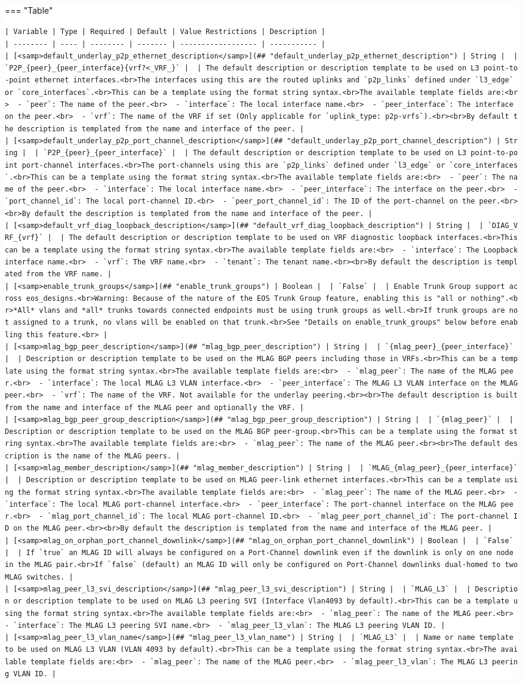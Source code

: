 
=== "Table"

    | Variable | Type | Required | Default | Value Restrictions | Description |
    | -------- | ---- | -------- | ------- | ------------------ | ----------- |
    | [<samp>default_underlay_p2p_ethernet_description</samp>](## "default_underlay_p2p_ethernet_description") | String |  | `P2P_{peer}_{peer_interface}{vrf?<_VRF_}` |  | The default description or description template to be used on L3 point-to-point ethernet interfaces.<br>The interfaces using this are the routed uplinks and `p2p_links` defined under `l3_edge` or `core_interfaces`.<br>This can be a template using the format string syntax.<br>The available template fields are:<br>  - `peer`: The name of the peer.<br>  - `interface`: The local interface name.<br>  - `peer_interface`: The interface on the peer.<br>  - `vrf`: The name of the VRF if set (Only applicable for `uplink_type: p2p-vrfs`).<br><br>By default the description is templated from the name and interface of the peer. |
    | [<samp>default_underlay_p2p_port_channel_description</samp>](## "default_underlay_p2p_port_channel_description") | String |  | `P2P_{peer}_{peer_interface}` |  | The default description or description template to be used on L3 point-to-point port-channel interfaces.<br>The port-channels using this are `p2p_links` defined under `l3_edge` or `core_interfaces`.<br>This can be a template using the format string syntax.<br>The available template fields are:<br>  - `peer`: The name of the peer.<br>  - `interface`: The local interface name.<br>  - `peer_interface`: The interface on the peer.<br>  - `port_channel_id`: The local port-channel ID.<br>  - `peer_port_channel_id`: The ID of the port-channel on the peer.<br><br>By default the description is templated from the name and interface of the peer. |
    | [<samp>default_vrf_diag_loopback_description</samp>](## "default_vrf_diag_loopback_description") | String |  | `DIAG_VRF_{vrf}` |  | The default description or description template to be used on VRF diagnostic loopback interfaces.<br>This can be a template using the format string syntax.<br>The available template fields are:<br>  - `interface`: The Loopback interface name.<br>  - `vrf`: The VRF name.<br>  - `tenant`: The tenant name.<br><br>By default the description is templated from the VRF name. |
    | [<samp>enable_trunk_groups</samp>](## "enable_trunk_groups") | Boolean |  | `False` |  | Enable Trunk Group support across eos_designs.<br>Warning: Because of the nature of the EOS Trunk Group feature, enabling this is "all or nothing".<br>*All* vlans and *all* trunks towards connected endpoints must be using trunk groups as well.<br>If trunk groups are not assigned to a trunk, no vlans will be enabled on that trunk.<br>See "Details on enable_trunk_groups" below before enabling this feature.<br> |
    | [<samp>mlag_bgp_peer_description</samp>](## "mlag_bgp_peer_description") | String |  | `{mlag_peer}_{peer_interface}` |  | Description or description template to be used on the MLAG BGP peers including those in VRFs.<br>This can be a template using the format string syntax.<br>The available template fields are:<br>  - `mlag_peer`: The name of the MLAG peer.<br>  - `interface`: The local MLAG L3 VLAN interface.<br>  - `peer_interface`: The MLAG L3 VLAN interface on the MLAG peer.<br>  - `vrf`: The name of the VRF. Not available for the underlay peering.<br><br>The default description is built from the name and interface of the MLAG peer and optionally the VRF. |
    | [<samp>mlag_bgp_peer_group_description</samp>](## "mlag_bgp_peer_group_description") | String |  | `{mlag_peer}` |  | Description or description template to be used on the MLAG BGP peer-group.<br>This can be a template using the format string syntax.<br>The available template fields are:<br>  - `mlag_peer`: The name of the MLAG peer.<br><br>The default description is the name of the MLAG peers. |
    | [<samp>mlag_member_description</samp>](## "mlag_member_description") | String |  | `MLAG_{mlag_peer}_{peer_interface}` |  | Description or description template to be used on MLAG peer-link ethernet interfaces.<br>This can be a template using the format string syntax.<br>The available template fields are:<br>  - `mlag_peer`: The name of the MLAG peer.<br>  - `interface`: The local MLAG port-channel interface.<br>  - `peer_interface`: The port-channel interface on the MLAG peer.<br>  - `mlag_port_channel_id`: The local MLAG port-channel ID.<br>  - `mlag_peer_port_channel_id`: The port-channel ID on the MLAG peer.<br><br>By default the description is templated from the name and interface of the MLAG peer. |
    | [<samp>mlag_on_orphan_port_channel_downlink</samp>](## "mlag_on_orphan_port_channel_downlink") | Boolean |  | `False` |  | If `true` an MLAG ID will always be configured on a Port-Channel downlink even if the downlink is only on one node in the MLAG pair.<br>If `false` (default) an MLAG ID will only be configured on Port-Channel downlinks dual-homed to two MLAG switches. |
    | [<samp>mlag_peer_l3_svi_description</samp>](## "mlag_peer_l3_svi_description") | String |  | `MLAG_L3` |  | Description or description template to be used on MLAG L3 peering SVI (Interface Vlan4093 by default).<br>This can be a template using the format string syntax.<br>The available template fields are:<br>  - `mlag_peer`: The name of the MLAG peer.<br>  - `interface`: The MLAG L3 peering SVI name.<br>  - `mlag_peer_l3_vlan`: The MLAG L3 peering VLAN ID. |
    | [<samp>mlag_peer_l3_vlan_name</samp>](## "mlag_peer_l3_vlan_name") | String |  | `MLAG_L3` |  | Name or name template to be used on MLAG L3 VLAN (VLAN 4093 by default).<br>This can be a template using the format string syntax.<br>The available template fields are:<br>  - `mlag_peer`: The name of the MLAG peer.<br>  - `mlag_peer_l3_vlan`: The MLAG L3 peering VLAN ID. |